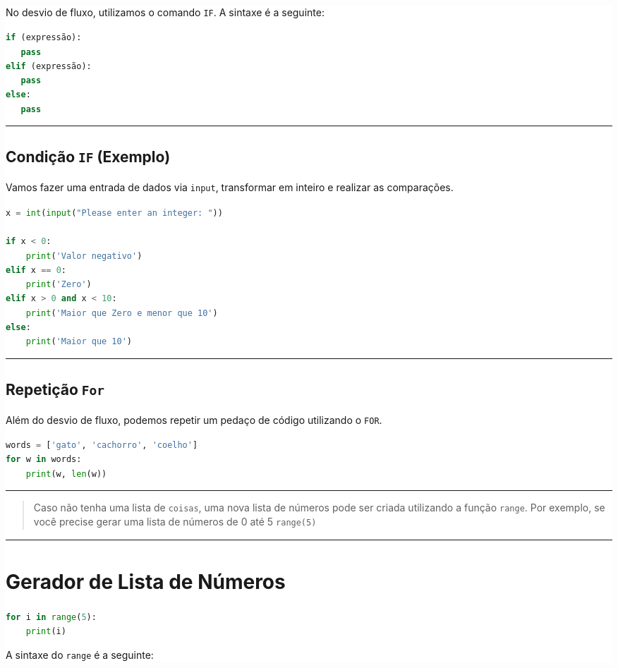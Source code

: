 No desvio de fluxo, utilizamos o comando `IF`. A sintaxe é a seguinte:

```python
if (expressão):
   pass
elif (expressão):
   pass
else:
   pass
```
---
## Condição `IF` (Exemplo)

Vamos fazer uma entrada de dados via `input`, transformar em inteiro e realizar as comparações.

```python
x = int(input("Please enter an integer: "))

if x < 0:
    print('Valor negativo')
elif x == 0:
    print('Zero')
elif x > 0 and x < 10:
    print('Maior que Zero e menor que 10')
else:
    print('Maior que 10')
```   
---

## Repetição `For`

Além do desvio de fluxo, podemos repetir um pedaço de código utilizando o `FOR`. 

```python
words = ['gato', 'cachorro', 'coelho']
for w in words:
    print(w, len(w))
```
---


> Caso não tenha uma lista de `coisas`, uma nova lista de números pode ser criada utilizando a função `range`. Por exemplo, se você precise gerar uma lista de números de 0 até 5 `range(5)`

---
# Gerador de Lista de Números

```python
for i in range(5):
    print(i)
```
A sintaxe do `range` é a seguinte:
